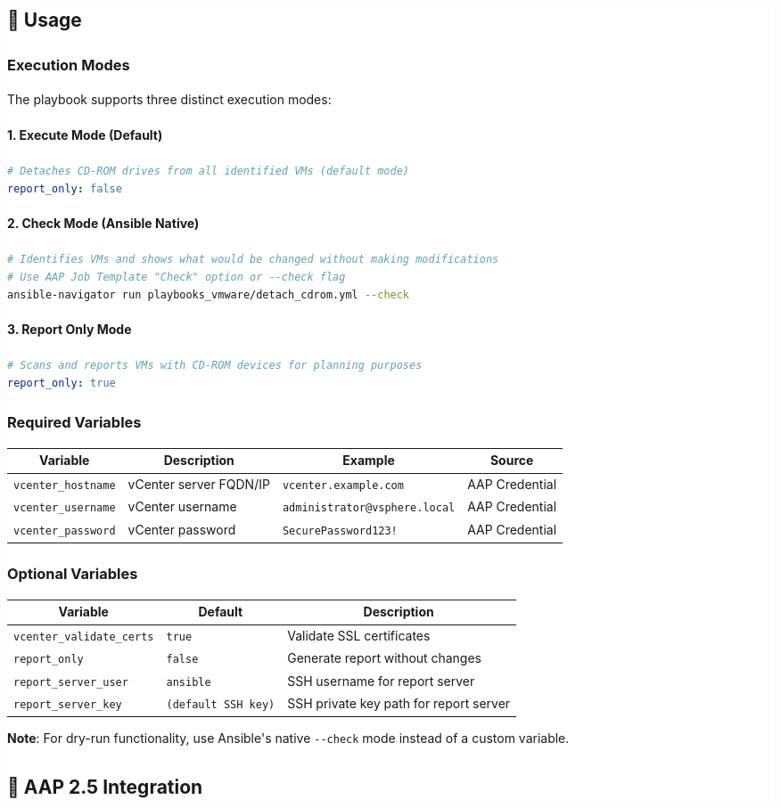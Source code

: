 ## 📖 **Usage**

### Execution Modes

The playbook supports three distinct execution modes:

#### 1. **Execute Mode** (Default)
```yaml
# Detaches CD-ROM drives from all identified VMs (default mode)
report_only: false
```

#### 2. **Check Mode** (Ansible Native)
```bash
# Identifies VMs and shows what would be changed without making modifications
# Use AAP Job Template "Check" option or --check flag
ansible-navigator run playbooks_vmware/detach_cdrom.yml --check
```

#### 3. **Report Only Mode**  
```yaml
# Scans and reports VMs with CD-ROM devices for planning purposes
report_only: true
```

### Required Variables

| Variable | Description | Example | Source |
|----------|-------------|---------|---------|
| `vcenter_hostname` | vCenter server FQDN/IP | `vcenter.example.com` | AAP Credential |
| `vcenter_username` | vCenter username | `administrator@vsphere.local` | AAP Credential |
| `vcenter_password` | vCenter password | `SecurePassword123!` | AAP Credential |

### Optional Variables

| Variable | Default | Description |
|----------|---------|-------------|
| `vcenter_validate_certs` | `true` | Validate SSL certificates |
| `report_only` | `false` | Generate report without changes |
| `report_server_user` | `ansible` | SSH username for report server |
| `report_server_key` | `(default SSH key)` | SSH private key path for report server |

**Note**: For dry-run functionality, use Ansible's native `--check` mode instead of a custom variable.

## 🔧 **AAP 2.5 Integration**
